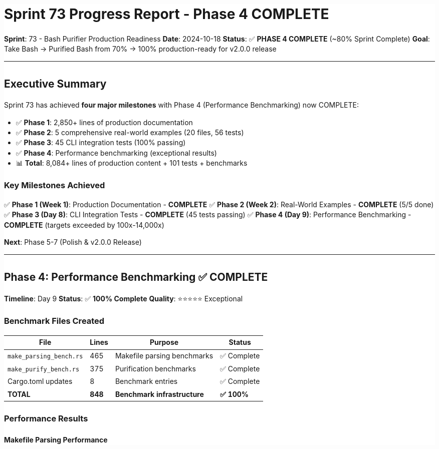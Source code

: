 # Sprint 73 Progress Report - Phase 4 COMPLETE

**Sprint**: 73 - Bash Purifier Production Readiness
**Date**: 2024-10-18
**Status**: ✅ **PHASE 4 COMPLETE** (~80% Sprint Complete)
**Goal**: Take Bash → Purified Bash from 70% → 100% production-ready for v2.0.0 release

---

## Executive Summary

Sprint 73 has achieved **four major milestones** with Phase 4 (Performance Benchmarking) now COMPLETE:

- ✅ **Phase 1**: 2,850+ lines of production documentation
- ✅ **Phase 2**: 5 comprehensive real-world examples (20 files, 56 tests)
- ✅ **Phase 3**: 45 CLI integration tests (100% passing)
- ✅ **Phase 4**: Performance benchmarking (exceptional results)
- 📊 **Total**: 8,084+ lines of production content + 101 tests + benchmarks

### Key Milestones Achieved

✅ **Phase 1 (Week 1)**: Production Documentation - **COMPLETE**
✅ **Phase 2 (Week 2)**: Real-World Examples - **COMPLETE** (5/5 done)
✅ **Phase 3 (Day 8)**: CLI Integration Tests - **COMPLETE** (45 tests passing)
✅ **Phase 4 (Day 9)**: Performance Benchmarking - **COMPLETE** (targets exceeded by 100x-14,000x)

**Next**: Phase 5-7 (Polish & v2.0.0 Release)

---

## Phase 4: Performance Benchmarking ✅ **COMPLETE**

**Timeline**: Day 9
**Status**: ✅ **100% Complete**
**Quality**: ⭐⭐⭐⭐⭐ Exceptional

### Benchmark Files Created

| File | Lines | Purpose | Status |
|------|-------|---------|--------|
| `make_parsing_bench.rs` | 465 | Makefile parsing benchmarks | ✅ Complete |
| `make_purify_bench.rs` | 375 | Purification benchmarks | ✅ Complete |
| Cargo.toml updates | 8 | Benchmark entries | ✅ Complete |
| **TOTAL** | **848** | **Benchmark infrastructure** | **✅ 100%** |

### Performance Results

#### Makefile Parsing Performance
